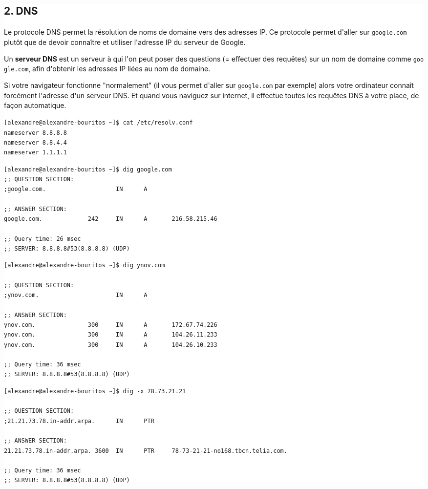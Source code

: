 ## 2. DNS

Le protocole DNS permet la résolution de noms de domaine vers des adresses IP. Ce protocole permet d'aller sur `google.com` plutôt que de devoir connaître et utiliser l'adresse IP du serveur de Google.  

Un **serveur DNS** est un serveur à qui l'on peut poser des questions (= effectuer des requêtes) sur un nom de domaine comme `google.com`, afin d'obtenir les adresses IP liées au nom de domaine.  

Si votre navigateur fonctionne "normalement" (il vous permet d'aller sur `google.com` par exemple) alors votre ordinateur connaît forcément l'adresse d'un serveur DNS. Et quand vous naviguez sur internet, il effectue toutes les requêtes DNS à votre place, de façon automatique.

```
[alexandre@alexandre-bouritos ~]$ cat /etc/resolv.conf 
nameserver 8.8.8.8
nameserver 8.8.4.4
nameserver 1.1.1.1
```

```
[alexandre@alexandre-bouritos ~]$ dig google.com
;; QUESTION SECTION:
;google.com.                    IN      A

;; ANSWER SECTION:
google.com.             242     IN      A       216.58.215.46

;; Query time: 26 msec
;; SERVER: 8.8.8.8#53(8.8.8.8) (UDP)
```

```
[alexandre@alexandre-bouritos ~]$ dig ynov.com

;; QUESTION SECTION:
;ynov.com.                      IN      A

;; ANSWER SECTION:
ynov.com.               300     IN      A       172.67.74.226
ynov.com.               300     IN      A       104.26.11.233
ynov.com.               300     IN      A       104.26.10.233

;; Query time: 36 msec
;; SERVER: 8.8.8.8#53(8.8.8.8) (UDP)
```

```
[alexandre@alexandre-bouritos ~]$ dig -x 78.73.21.21

;; QUESTION SECTION:
;21.21.73.78.in-addr.arpa.      IN      PTR

;; ANSWER SECTION:
21.21.73.78.in-addr.arpa. 3600  IN      PTR     78-73-21-21-no168.tbcn.telia.com.

;; Query time: 36 msec
;; SERVER: 8.8.8.8#53(8.8.8.8) (UDP)
```
